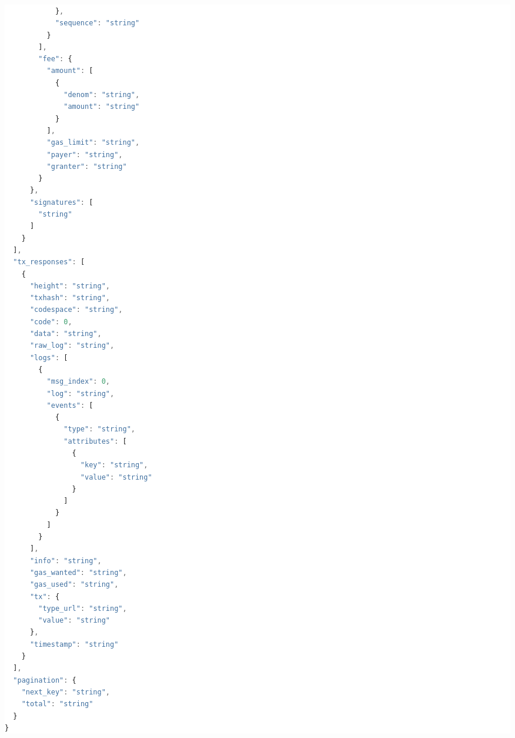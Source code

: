 ```javascript
            },
            "sequence": "string"
          }
        ],
        "fee": {
          "amount": [
            {
              "denom": "string",
              "amount": "string"
            }
          ],
          "gas_limit": "string",
          "payer": "string",
          "granter": "string"
        }
      },
      "signatures": [
        "string"
      ]
    }
  ],
  "tx_responses": [
    {
      "height": "string",
      "txhash": "string",
      "codespace": "string",
      "code": 0,
      "data": "string",
      "raw_log": "string",
      "logs": [
        {
          "msg_index": 0,
          "log": "string",
          "events": [
            {
              "type": "string",
              "attributes": [
                {
                  "key": "string",
                  "value": "string"
                }
              ]
            }
          ]
        }
      ],
      "info": "string",
      "gas_wanted": "string",
      "gas_used": "string",
      "tx": {
        "type_url": "string",
        "value": "string"
      },
      "timestamp": "string"
    }
  ],
  "pagination": {
    "next_key": "string",
    "total": "string"
  }
}
```

